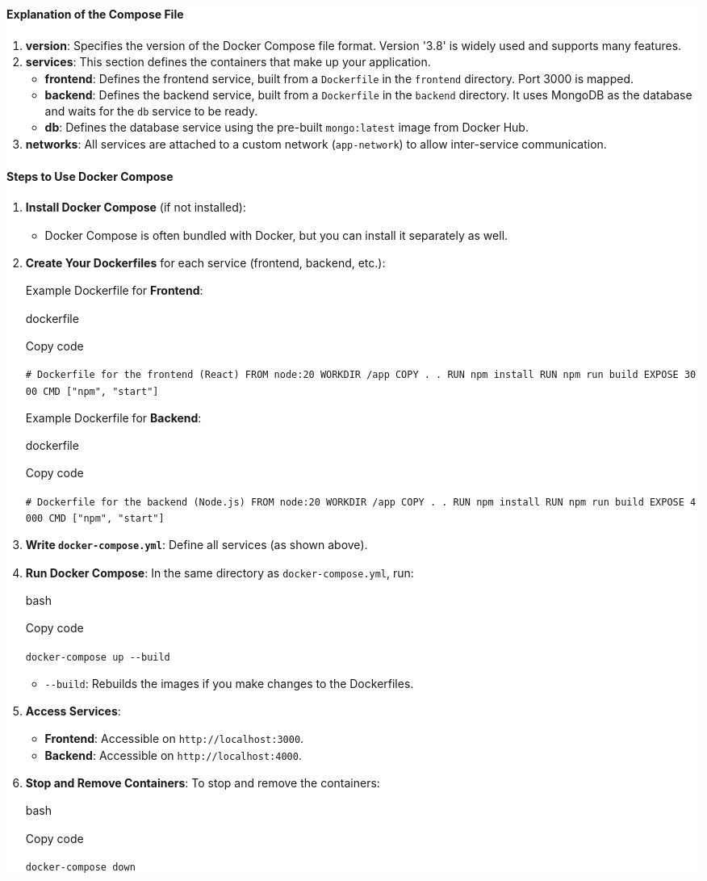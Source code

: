 #### **Explanation of the Compose File**

1. **version**: Specifies the version of the Docker Compose file format. Version '3.8' is widely used and supports many features.
2. **services**: This section defines the containers that make up your application.
    - **frontend**: Defines the frontend service, built from a `Dockerfile` in the `frontend` directory. Port 3000 is mapped.
    - **backend**: Defines the backend service, built from a `Dockerfile` in the `backend` directory. It uses MongoDB as the database and waits for the `db` service to be ready.
    - **db**: Defines the database service using the pre-built `mongo:latest` image from Docker Hub.
3. **networks**: All services are attached to a custom network (`app-network`) to allow inter-service communication.

#### **Steps to Use Docker Compose**

1. **Install Docker Compose** (if not installed):
    
    - Docker Compose is often bundled with Docker, but you can install it separately as well.
2. **Create Your Dockerfiles** for each service (frontend, backend, etc.):
    
    Example Dockerfile for **Frontend**:
    
    dockerfile
    
    Copy code
    
    `# Dockerfile for the frontend (React) FROM node:20 WORKDIR /app COPY . . RUN npm install RUN npm run build EXPOSE 3000 CMD ["npm", "start"]`
    
    Example Dockerfile for **Backend**:
    
    dockerfile
    
    Copy code
    
    `# Dockerfile for the backend (Node.js) FROM node:20 WORKDIR /app COPY . . RUN npm install RUN npm run build EXPOSE 4000 CMD ["npm", "start"]`
    
3. **Write `docker-compose.yml`**: Define all services (as shown above).
    
4. **Run Docker Compose**: In the same directory as `docker-compose.yml`, run:
    
    bash
    
    Copy code
    
    `docker-compose up --build`
    
    - `--build`: Rebuilds the images if you make changes to the Dockerfiles.
5. **Access Services**:
    
    - **Frontend**: Accessible on `http://localhost:3000`.
    - **Backend**: Accessible on `http://localhost:4000`.
6. **Stop and Remove Containers**: To stop and remove the containers:
    
    bash
    
    Copy code
    
    `docker-compose down`
    